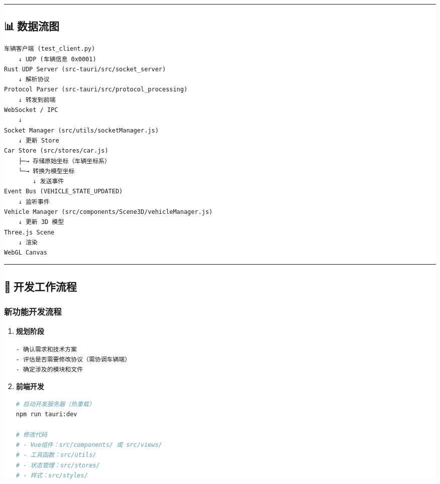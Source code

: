 
---

## 📊 数据流图

```
车辆客户端 (test_client.py)
    ↓ UDP (车辆信息 0x0001)
Rust UDP Server (src-tauri/src/socket_server)
    ↓ 解析协议
Protocol Parser (src-tauri/src/protocol_processing)
    ↓ 转发到前端
WebSocket / IPC
    ↓
Socket Manager (src/utils/socketManager.js)
    ↓ 更新 Store
Car Store (src/stores/car.js)
    ├─→ 存储原始坐标（车辆坐标系）
    └─→ 转换为模型坐标
        ↓ 发送事件
Event Bus (VEHICLE_STATE_UPDATED)
    ↓ 监听事件
Vehicle Manager (src/components/Scene3D/vehicleManager.js)
    ↓ 更新 3D 模型
Three.js Scene
    ↓ 渲染
WebGL Canvas
```

---

## 🔄 开发工作流程

### 新功能开发流程

1. **规划阶段**
   ```
   - 确认需求和技术方案
   - 评估是否需要修改协议（需协调车辆端）
   - 确定涉及的模块和文件
   ```

2. **前端开发**
   ```bash
   # 启动开发服务器（热重载）
   npm run tauri:dev
   
   # 修改代码
   # - Vue组件：src/components/ 或 src/views/
   # - 工具函数：src/utils/
   # - 状态管理：src/stores/
   # - 样式：src/styles/
   ```

